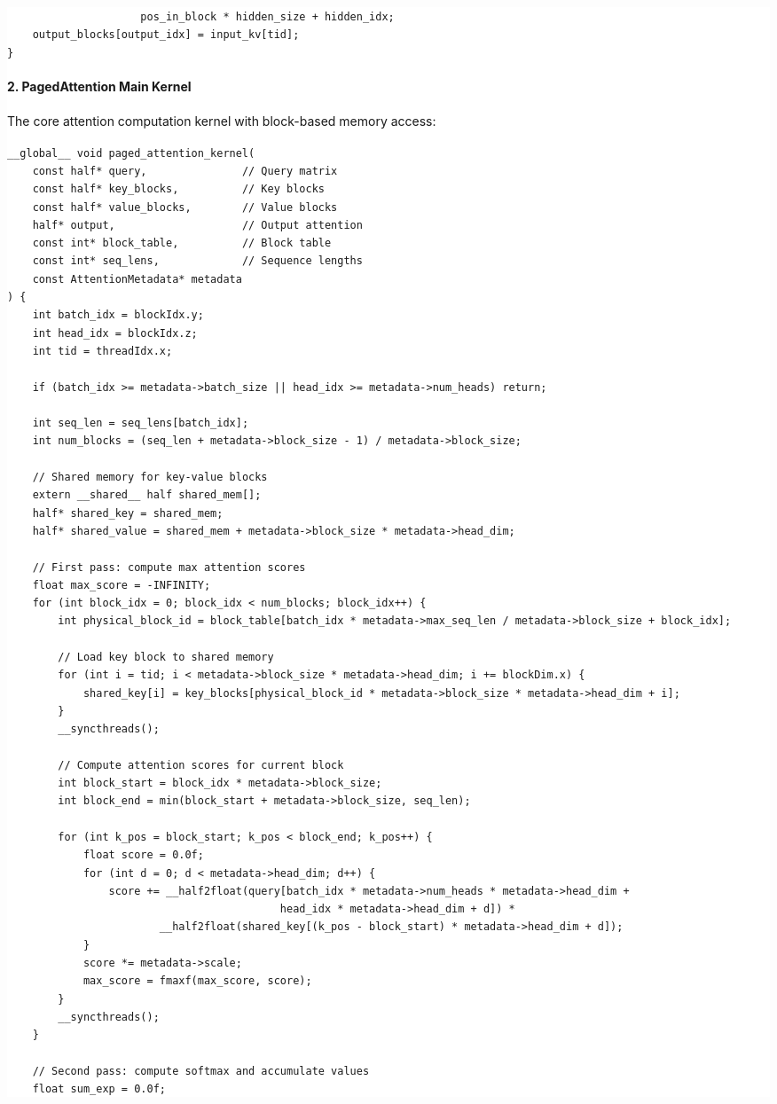```cuda
                     pos_in_block * hidden_size + hidden_idx;
    output_blocks[output_idx] = input_kv[tid];
}
```

#### 2. PagedAttention Main Kernel
The core attention computation kernel with block-based memory access:

```cuda
__global__ void paged_attention_kernel(
    const half* query,               // Query matrix
    const half* key_blocks,          // Key blocks
    const half* value_blocks,        // Value blocks
    half* output,                    // Output attention
    const int* block_table,          // Block table
    const int* seq_lens,             // Sequence lengths
    const AttentionMetadata* metadata
) {
    int batch_idx = blockIdx.y;
    int head_idx = blockIdx.z;
    int tid = threadIdx.x;
    
    if (batch_idx >= metadata->batch_size || head_idx >= metadata->num_heads) return;
    
    int seq_len = seq_lens[batch_idx];
    int num_blocks = (seq_len + metadata->block_size - 1) / metadata->block_size;
    
    // Shared memory for key-value blocks
    extern __shared__ half shared_mem[];
    half* shared_key = shared_mem;
    half* shared_value = shared_mem + metadata->block_size * metadata->head_dim;
    
    // First pass: compute max attention scores
    float max_score = -INFINITY;
    for (int block_idx = 0; block_idx < num_blocks; block_idx++) {
        int physical_block_id = block_table[batch_idx * metadata->max_seq_len / metadata->block_size + block_idx];
        
        // Load key block to shared memory
        for (int i = tid; i < metadata->block_size * metadata->head_dim; i += blockDim.x) {
            shared_key[i] = key_blocks[physical_block_id * metadata->block_size * metadata->head_dim + i];
        }
        __syncthreads();
        
        // Compute attention scores for current block
        int block_start = block_idx * metadata->block_size;
        int block_end = min(block_start + metadata->block_size, seq_len);
        
        for (int k_pos = block_start; k_pos < block_end; k_pos++) {
            float score = 0.0f;
            for (int d = 0; d < metadata->head_dim; d++) {
                score += __half2float(query[batch_idx * metadata->num_heads * metadata->head_dim + 
                                           head_idx * metadata->head_dim + d]) *
                        __half2float(shared_key[(k_pos - block_start) * metadata->head_dim + d]);
            }
            score *= metadata->scale;
            max_score = fmaxf(max_score, score);
        }
        __syncthreads();
    }
    
    // Second pass: compute softmax and accumulate values
    float sum_exp = 0.0f;
```